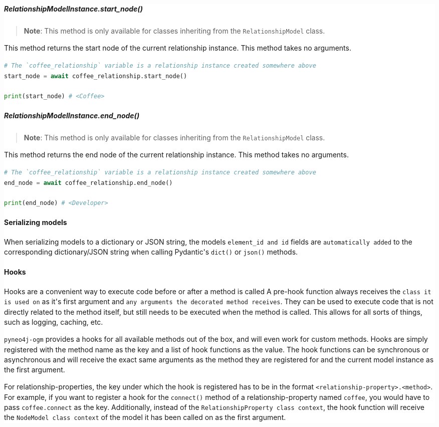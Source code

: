 ##### RelationshipModelInstance.start_node() <a name="relationship-model-instance-start-node"></a>

> **Note**: This method is only available for classes inheriting from the `RelationshipModel` class.

This method returns the start node of the current relationship instance. This method takes no arguments.

```python
# The `coffee_relationship` variable is a relationship instance created somewhere above
start_node = await coffee_relationship.start_node()

print(start_node) # <Coffee>
```

##### RelationshipModelInstance.end_node() <a name="relationship-model-instance-end-node"></a>

> **Note**: This method is only available for classes inheriting from the `RelationshipModel` class.

This method returns the end node of the current relationship instance. This method takes no arguments.

```python
# The `coffee_relationship` variable is a relationship instance created somewhere above
end_node = await coffee_relationship.end_node()

print(end_node) # <Developer>
```

#### Serializing models <a name="serializing-models"></a>

When serializing models to a dictionary or JSON string, the models `element_id and id` fields are `automatically added` to the corresponding dictionary/JSON string when calling Pydantic's `dict()` or `json()` methods.

#### Hooks <a name="hooks"></a>

Hooks are a convenient way to execute code before or after a method is called A pre-hook function always receives the `class it is used on` as it's first argument and `any arguments the decorated method receives`. They can be used to execute code that is not directly related to the method itself, but still needs to be executed when the method is called. This allows for all sorts of things, such as logging, caching, etc.

`pyneo4j-ogm` provides a hooks for all available methods out of the box, and will even work for custom methods. Hooks are simply registered with the method name as the key and a list of hook functions as the value. The hook functions can be synchronous or asynchronous and will receive the exact same arguments as the method they are registered for and the current model instance as the first argument.

For relationship-properties, the key under which the hook is registered has to be in the format `<relationship-property>.<method>`. For example, if you want to register a hook for the `connect()` method of a relationship-property named `coffee`, you would have to pass `coffee.connect` as the key. Additionally, instead of the `RelationshipProperty class context`, the hook function will receive the `NodeModel class context` of the model it has been called on as the first argument.
